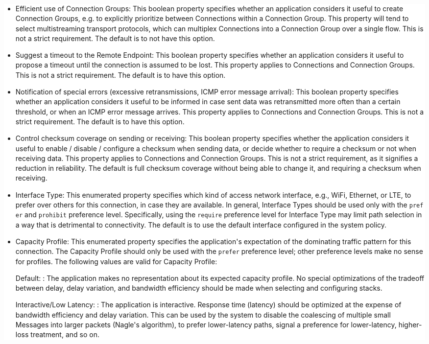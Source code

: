 * Efficient use of Connection Groups:
  This boolean property specifies whether an
  application considers it useful to create Connection Groups, e.g. to
  explicitly prioritize between Connections within a Connection Group. This
  property will tend to select multistreaming transport protocols, which can
  multiplex Connections into a Connection Group over a single flow. This is not
  a strict requirement. The default is to not have this option.

* Suggest a timeout to the Remote Endpoint:
  This boolean property specifies whether an application considers it
  useful to propose a timeout until the connection is assumed to be lost.
  This property applies to Connections and Connection Groups. This is not a
  strict requirement. The default is to have this option.

* Notification of special errors (excessive retransmissions, ICMP error message arrival):
  This boolean property specifies whether an application considers it
  useful to be informed in case sent data was retransmitted more often than
  a certain threshold, or when an ICMP error message arrives. This property
  applies to Connections and Connection Groups. This is not a strict
  requirement. The default is to have this option.

* Control checksum coverage on sending or receiving:
  This boolean property specifies whether the application considers it
  useful to enable / disable / configure a checksum when sending data,
  or decide whether to require a checksum or not when receiving data.
  This property applies to Connections and Connection Groups. This is not a
  strict requirement, as it signifies a reduction in reliability. The
  default is full checksum coverage without being able to change it, and
  requiring a checksum when receiving.

* Interface Type:
  This enumerated property specifies which kind of access network interface,
  e.g., WiFi, Ethernet, or LTE, to prefer over others for this connection, in
  case they are available. In general, Interface Types should be used only with
  the `prefer` and `prohibit` preference level. Specifically, using the
  `require` preference level for Interface Type may limit path selection in a
  way that is detrimental to connectivity. The default is to use the default
  interface configured in the system policy.

* Capacity Profile:
  This enumerated property specifies the application's expectation of the
  dominating traffic pattern for this connection. The Capacity Profile should
  only be used with the `prefer` preference level; other preference levels make
  no sense for profiles. The following values are valid for Capacity Profile:

  Default:
  : The application makes no representation about its expected
  capacity profile. No special optimizations of the tradeoff between
  delay, delay variation, and bandwidth efficiency should be made when selecting and
  configuring stacks.

  Interactive/Low Latency:
  : The application is interactive. Response time (latency) should be optimized at
  the expense of bandwidth efficiency and delay variation. This can be used by
  the system to disable the coalescing of multiple small Messages into larger
  packets (Nagle's algorithm), to prefer lower-latency paths, signal a
  preference for lower-latency, higher-loss treatment, and so on.
